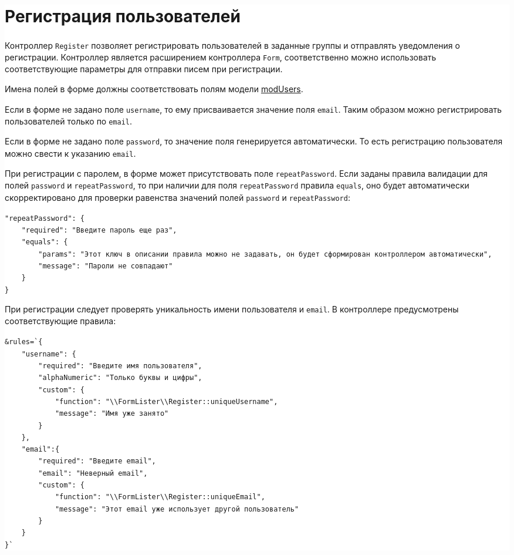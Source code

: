 # Регистрация пользователей

Контроллер `Register` позволяет регистрировать пользователей в заданные группы и отправлять уведомления о регистрации. Контроллер является расширением контроллера `Form`, соответственно можно использовать соответствующие параметры для отправки писем при регистрации.

Имена полей в форме должны соответствовать полям модели [modUsers](http://docs.evolution-cms.com/Extras/Snippets/DocLister/MODxAPI).

Если в форме не задано поле `username`, то ему присваивается значение поля `email`. Таким образом можно регистрировать пользователей только по `email`.

Если в форме не задано поле `password`, то значение поля генерируется автоматически. То есть регистрацию пользователя можно свести к указанию `email`.

При регистрации с паролем, в форме может присутствовать поле `repeatPassword`. Если заданы правила валидации для полей `password` и `repeatPassword`, то при наличии для поля `repeatPassword` правила `equals`, оно будет автоматически скорректировано для проверки равенства значений полей `password` и `repeatPassword`:

```
"repeatPassword": {
    "required": "Введите пароль еще раз",
    "equals": {
        "params": "Этот ключ в описании правила можно не задавать, он будет сформирован контроллером автоматически",
        "message": "Пароли не совпадают"
    }
}
```

При регистрации следует проверять уникальность имени пользователя и `email`. В контроллере предусмотрены соответствующие правила:

```
&rules=`{
    "username": {
        "required": "Введите имя пользователя",
        "alphaNumeric": "Только буквы и цифры",
        "custom": {
            "function": "\\FormLister\\Register::uniqueUsername",
            "message": "Имя уже занято"
        }
    },
    "email":{
        "required": "Введите email",
        "email": "Неверный email",
        "custom": {
            "function": "\\FormLister\\Register::uniqueEmail",
            "message": "Этот email уже использует другой пользователь"
        }
    }
}`
```
